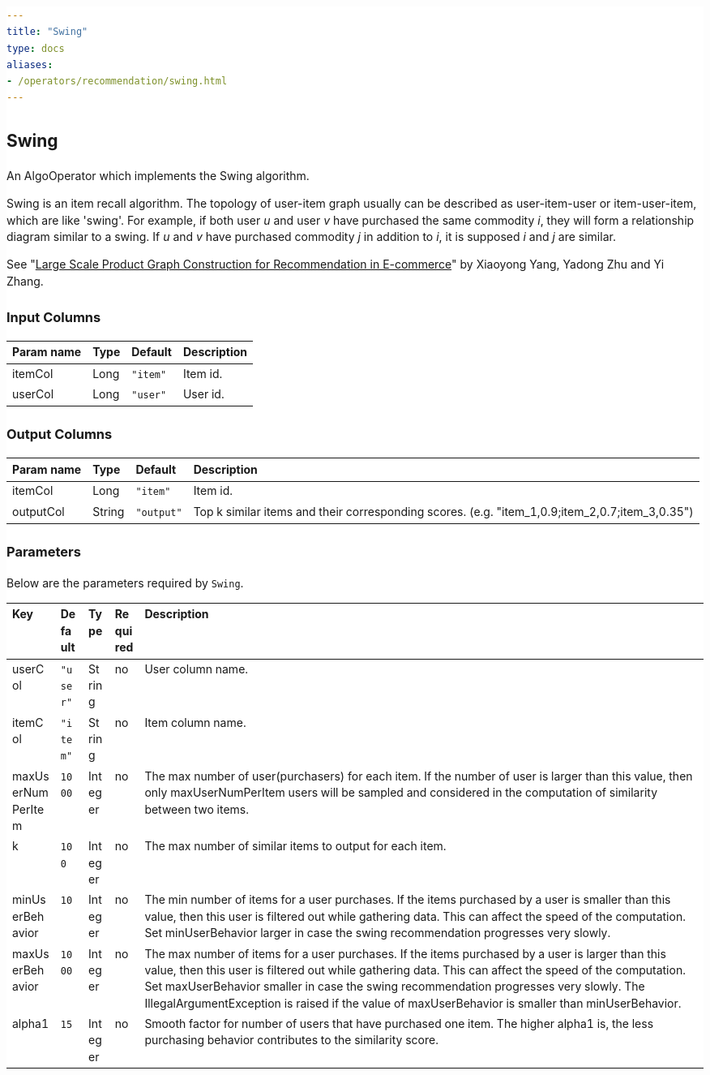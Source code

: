 ```yaml
---
title: "Swing"
type: docs
aliases:
- /operators/recommendation/swing.html
---
```




## Swing

An AlgoOperator which implements the Swing algorithm.

Swing is an item recall algorithm. The topology of user-item graph usually can be described as
user-item-user or item-user-item, which are like 'swing'. For example, if both user <em>u</em> and user <em>v</em>
have purchased the same commodity <em>i</em>, they will form a relationship diagram similar to a swing. If
<em>u</em> and <em>v</em> have purchased commodity <em>j</em> in addition to <em>i</em>, it is supposed <em>i</em>
and <em>j</em> are similar. 

See "<a href="https://arxiv.org/pdf/2010.05525.pdf">Large Scale Product Graph Construction for Recommendation in
E-commerce</a>" by Xiaoyong Yang, Yadong Zhu and Yi Zhang.

### Input Columns

| Param name | Type | Default  | Description |
|:-----------|:-----|:---------|:------------|
| itemCol    | Long | `"item"` | Item id.    |
| userCol    | Long | `"user"` | User id.    |
### Output Columns

| Param name | Type   | Default    | Description                                                                                    |
|:-----------|:-------|:-----------|:-----------------------------------------------------------------------------------------------|
| itemCol    | Long   | `"item"`   | Item id.                                                                                       |
| outputCol  | String | `"output"` | Top k similar items and their corresponding scores. (e.g. "item_1,0.9;item_2,0.7;item_3,0.35") |

### Parameters

Below are the parameters required by `Swing`.

| Key               | Default    | Type    | Required | Description                                                                                                                                                                                                                                                                                                                                                                                               |
|:------------------|:-----------|:--------|:---------|:----------------------------------------------------------------------------------------------------------------------------------------------------------------------------------------------------------------------------------------------------------------------------------------------------------------------------------------------------------------------------------------------------------|
| userCol           | `"user"`   | String  | no       | User column name.                                                                                                                                                                                                                                                                                                                                                                                         |
| itemCol           | `"item"`   | String  | no       | Item column name.                                                                                                                                                                                                                                                                                                                                                                                         |
| maxUserNumPerItem | `1000`     | Integer | no       | The max number of user(purchasers) for each item. If the number of user is larger than this value, then only maxUserNumPerItem users will be sampled and considered in the computation of similarity between two items.                                                                                                                                                                                   |
| k                 | `100`      | Integer | no       | The max number of similar items to output for each item.                                                                                                                                                                                                                                                                                                                                                  |
| minUserBehavior   | `10`       | Integer | no       | The min number of items for a user purchases. If the items purchased by a user is smaller than this value, then this user is filtered out while gathering data. This can affect the speed of the computation. Set minUserBehavior larger in case the swing recommendation progresses very slowly.                                                                                                         |
| maxUserBehavior   | `1000`     | Integer | no       | The max number of items for a user purchases. If the items purchased by a user is larger than this value, then this user is filtered out while gathering data. This can affect the speed of the computation. Set maxUserBehavior smaller in case the swing recommendation progresses very slowly. The IllegalArgumentException is raised if the value of maxUserBehavior is smaller than minUserBehavior. |
| alpha1            | `15`       | Integer | no       | Smooth factor for number of users that have purchased one item. The higher alpha1 is, the less purchasing behavior contributes to the similarity score.                                                                                                                                                                                                                                                   |